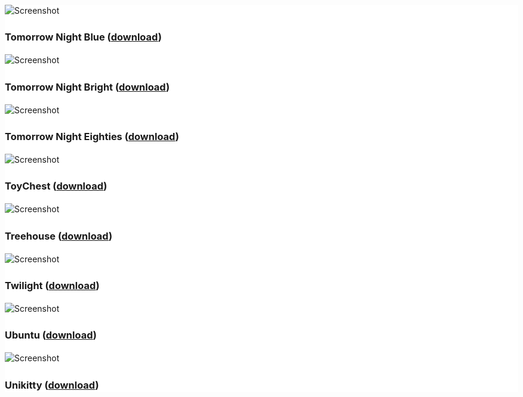 ![Screenshot](screenshots/tomorrow_night.png)

### Tomorrow Night Blue ([download](<https://raw.githubusercontent.com/lysyi3m/macos-terminal-themes/master/themes/Tomorrow Night Blue.terminal>))

![Screenshot](screenshots/tomorrow_night_blue.png)

### Tomorrow Night Bright ([download](<https://raw.githubusercontent.com/lysyi3m/macos-terminal-themes/master/themes/Tomorrow Night Bright.terminal>))

![Screenshot](screenshots/tomorrow_night_bright.png)

### Tomorrow Night Eighties ([download](<https://raw.githubusercontent.com/lysyi3m/macos-terminal-themes/master/themes/Tomorrow Night Eighties.terminal>))

![Screenshot](screenshots/tomorrow_night_eighties.png)

### ToyChest ([download](<https://raw.githubusercontent.com/lysyi3m/macos-terminal-themes/master/themes/ToyChest.terminal>))

![Screenshot](screenshots/toychest.png)

### Treehouse ([download](<https://raw.githubusercontent.com/lysyi3m/macos-terminal-themes/master/themes/Treehouse.terminal>))

![Screenshot](screenshots/treehouse.png)

### Twilight ([download](<https://raw.githubusercontent.com/lysyi3m/macos-terminal-themes/master/themes/Twilight.terminal>))

![Screenshot](screenshots/twilight.png)

### Ubuntu ([download](<https://raw.githubusercontent.com/lysyi3m/macos-terminal-themes/master/themes/Ubuntu.terminal>))

![Screenshot](screenshots/ubuntu.png)

### Unikitty ([download](<https://raw.githubusercontent.com/lysyi3m/macos-terminal-themes/master/themes/Unikitty.terminal>))
